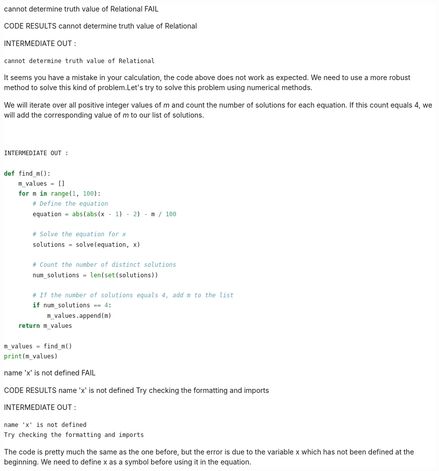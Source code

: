 cannot determine truth value of Relational
FAIL

CODE RESULTS cannot determine truth value of Relational

INTERMEDIATE OUT :
```output
cannot determine truth value of Relational
```
It seems you have a mistake in your calculation, the code above does not work as expected. We need to use a more robust method to solve this kind of problem.Let's try to solve this problem using numerical methods.

We will iterate over all positive integer values of $m$ and count the number of solutions for each equation. If this count equals 4, we will add the corresponding value of $m$ to our list of solutions.

```python


INTERMEDIATE OUT :

def find_m():
    m_values = []
    for m in range(1, 100):
        # Define the equation
        equation = abs(abs(x - 1) - 2) - m / 100
        
        # Solve the equation for x
        solutions = solve(equation, x)
        
        # Count the number of distinct solutions
        num_solutions = len(set(solutions))
        
        # If the number of solutions equals 4, add m to the list
        if num_solutions == 4:
            m_values.append(m)
    return m_values

m_values = find_m()
print(m_values)
```

name 'x' is not defined
FAIL

CODE RESULTS name 'x' is not defined
Try checking the formatting and imports

INTERMEDIATE OUT :
```output
name 'x' is not defined
Try checking the formatting and imports
```

The code is pretty much the same as the one before, but the error is due to the variable x which has not been defined at the beginning. We need to define x as a symbol before using it in the equation. 
